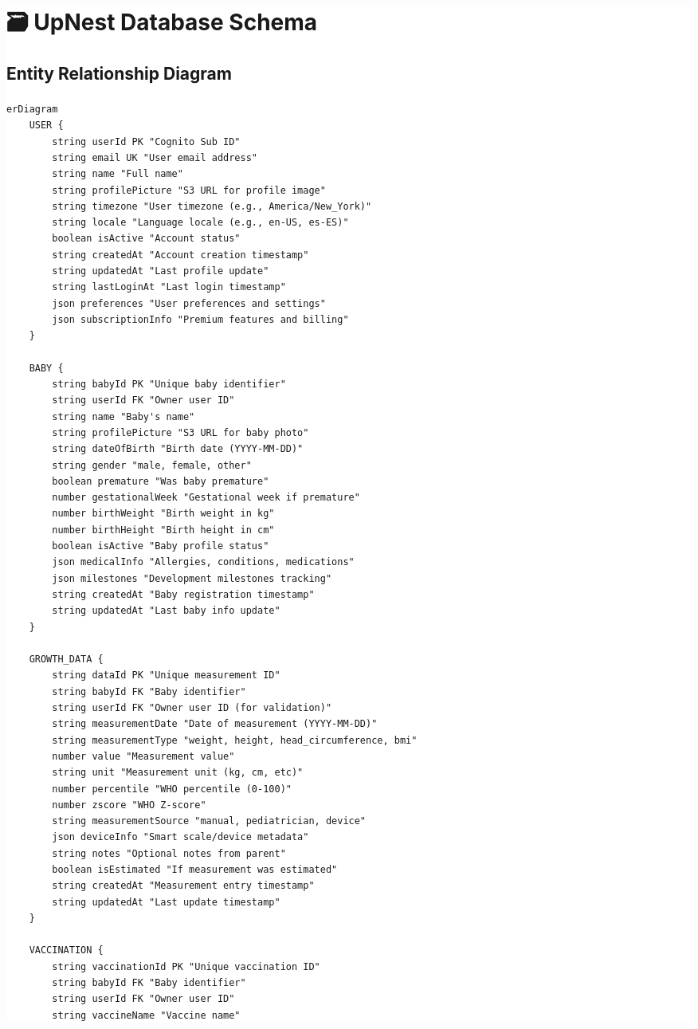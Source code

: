 # 🗃️ UpNest Database Schema

## Entity Relationship Diagram

```mermaid
erDiagram
    USER {
        string userId PK "Cognito Sub ID"
        string email UK "User email address"
        string name "Full name"
        string profilePicture "S3 URL for profile image"
        string timezone "User timezone (e.g., America/New_York)"
        string locale "Language locale (e.g., en-US, es-ES)"
        boolean isActive "Account status"
        string createdAt "Account creation timestamp"
        string updatedAt "Last profile update"
        string lastLoginAt "Last login timestamp"
        json preferences "User preferences and settings"
        json subscriptionInfo "Premium features and billing"
    }

    BABY {
        string babyId PK "Unique baby identifier"
        string userId FK "Owner user ID"
        string name "Baby's name"
        string profilePicture "S3 URL for baby photo"
        string dateOfBirth "Birth date (YYYY-MM-DD)"
        string gender "male, female, other"
        boolean premature "Was baby premature"
        number gestationalWeek "Gestational week if premature"
        number birthWeight "Birth weight in kg"
        number birthHeight "Birth height in cm"
        boolean isActive "Baby profile status"
        json medicalInfo "Allergies, conditions, medications"
        json milestones "Development milestones tracking"
        string createdAt "Baby registration timestamp"
        string updatedAt "Last baby info update"
    }

    GROWTH_DATA {
        string dataId PK "Unique measurement ID"
        string babyId FK "Baby identifier"
        string userId FK "Owner user ID (for validation)"
        string measurementDate "Date of measurement (YYYY-MM-DD)"
        string measurementType "weight, height, head_circumference, bmi"
        number value "Measurement value"
        string unit "Measurement unit (kg, cm, etc)"
        number percentile "WHO percentile (0-100)"
        number zscore "WHO Z-score"
        string measurementSource "manual, pediatrician, device"
        json deviceInfo "Smart scale/device metadata"
        string notes "Optional notes from parent"
        boolean isEstimated "If measurement was estimated"
        string createdAt "Measurement entry timestamp"
        string updatedAt "Last update timestamp"
    }

    VACCINATION {
        string vaccinationId PK "Unique vaccination ID"
        string babyId FK "Baby identifier" 
        string userId FK "Owner user ID"
        string vaccineName "Vaccine name"
```